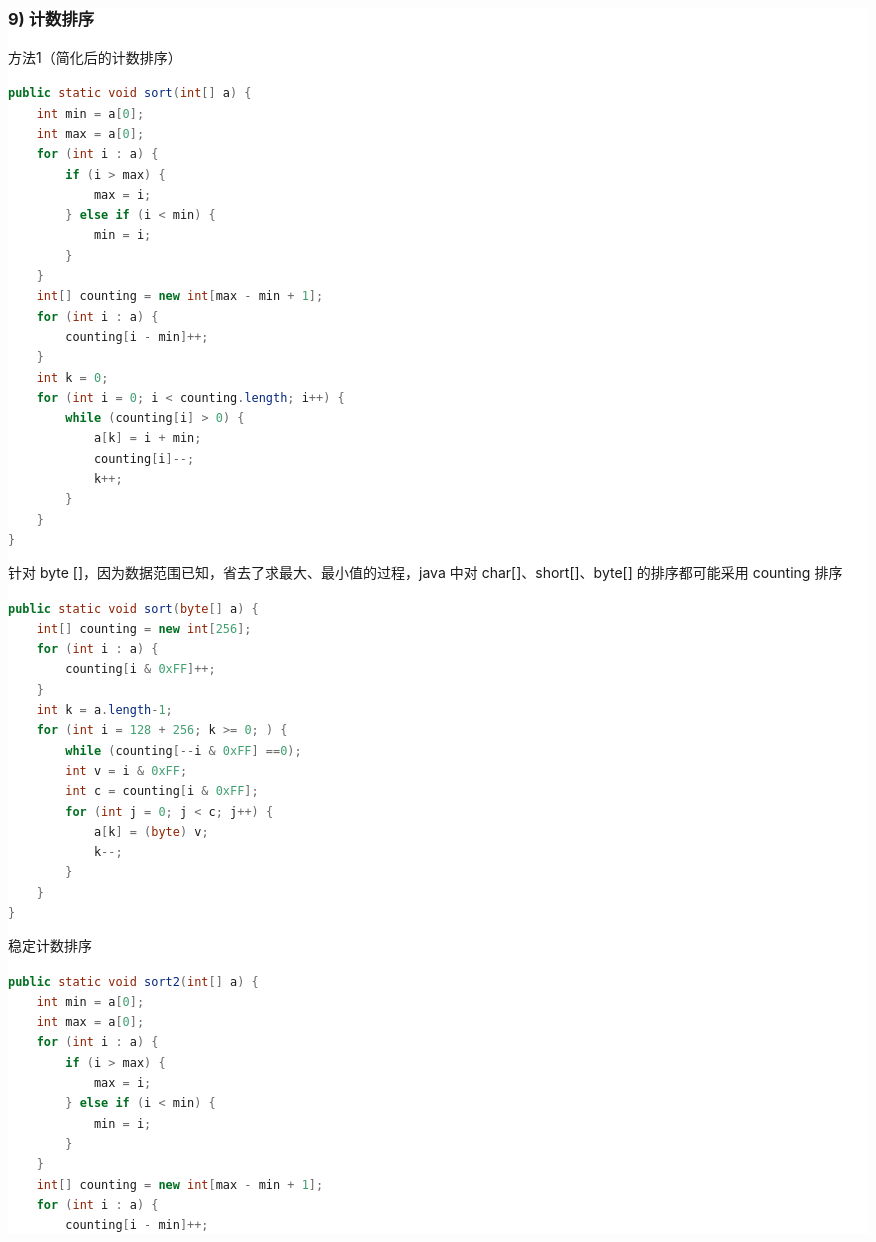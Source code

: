 ### 9) 计数排序

方法1（简化后的计数排序）

```java
public static void sort(int[] a) {
    int min = a[0];
    int max = a[0];
    for (int i : a) {
        if (i > max) {
            max = i;
        } else if (i < min) {
            min = i;
        }
    }
    int[] counting = new int[max - min + 1];
    for (int i : a) {
        counting[i - min]++;
    }
    int k = 0;
    for (int i = 0; i < counting.length; i++) {
        while (counting[i] > 0) {
            a[k] = i + min;
            counting[i]--;
            k++;
        }
    }
}
```

针对 byte []，因为数据范围已知，省去了求最大、最小值的过程，java 中对 char[]、short[]、byte[] 的排序都可能采用 counting 排序

```java
public static void sort(byte[] a) {
    int[] counting = new int[256];
    for (int i : a) {
        counting[i & 0xFF]++;
    }
    int k = a.length-1;
    for (int i = 128 + 256; k >= 0; ) {            
        while (counting[--i & 0xFF] ==0);
        int v = i & 0xFF;
        int c = counting[i & 0xFF];
        for (int j = 0; j < c; j++) {
            a[k] = (byte) v;
            k--;
        }
    }
}
```

稳定计数排序

```java
public static void sort2(int[] a) {
    int min = a[0];
    int max = a[0];
    for (int i : a) {
        if (i > max) {
            max = i;
        } else if (i < min) {
            min = i;
        }
    }
    int[] counting = new int[max - min + 1];
    for (int i : a) {
        counting[i - min]++;
```